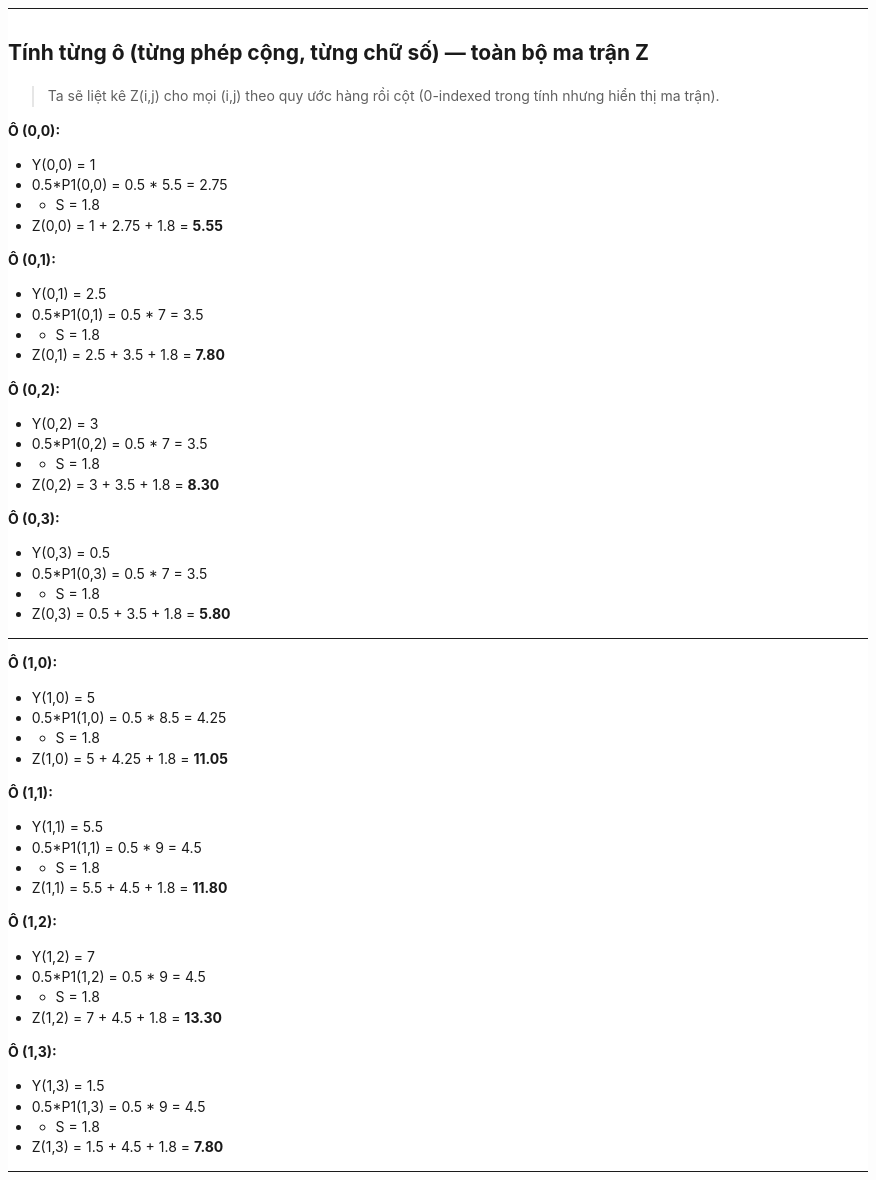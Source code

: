 

---

## Tính **từng ô** (từng phép cộng, từng chữ số) — **toàn bộ ma trận Z**

> Ta sẽ liệt kê Z(i,j) cho mọi (i,j) theo quy ước hàng rồi cột (0-indexed trong tính nhưng hiển thị ma trận).

**Ô (0,0):**
- Y(0,0) = 1  
- 0.5*P1(0,0) = 0.5 * 5.5 = 2.75  
- + S = 1.8  
- Z(0,0) = 1 + 2.75 + 1.8 = **5.55**

**Ô (0,1):**
- Y(0,1) = 2.5  
- 0.5*P1(0,1) = 0.5 * 7 = 3.5  
- + S = 1.8  
- Z(0,1) = 2.5 + 3.5 + 1.8 = **7.80**

**Ô (0,2):**
- Y(0,2) = 3  
- 0.5*P1(0,2) = 0.5 * 7 = 3.5  
- + S = 1.8  
- Z(0,2) = 3 + 3.5 + 1.8 = **8.30**

**Ô (0,3):**
- Y(0,3) = 0.5  
- 0.5*P1(0,3) = 0.5 * 7 = 3.5  
- + S = 1.8  
- Z(0,3) = 0.5 + 3.5 + 1.8 = **5.80**

---

**Ô (1,0):**
- Y(1,0) = 5  
- 0.5*P1(1,0) = 0.5 * 8.5 = 4.25  
- + S = 1.8  
- Z(1,0) = 5 + 4.25 + 1.8 = **11.05**

**Ô (1,1):**
- Y(1,1) = 5.5  
- 0.5*P1(1,1) = 0.5 * 9 = 4.5  
- + S = 1.8  
- Z(1,1) = 5.5 + 4.5 + 1.8 = **11.80**

**Ô (1,2):**
- Y(1,2) = 7  
- 0.5*P1(1,2) = 0.5 * 9 = 4.5  
- + S = 1.8  
- Z(1,2) = 7 + 4.5 + 1.8 = **13.30**

**Ô (1,3):**
- Y(1,3) = 1.5  
- 0.5*P1(1,3) = 0.5 * 9 = 4.5  
- + S = 1.8  
- Z(1,3) = 1.5 + 4.5 + 1.8 = **7.80**

---